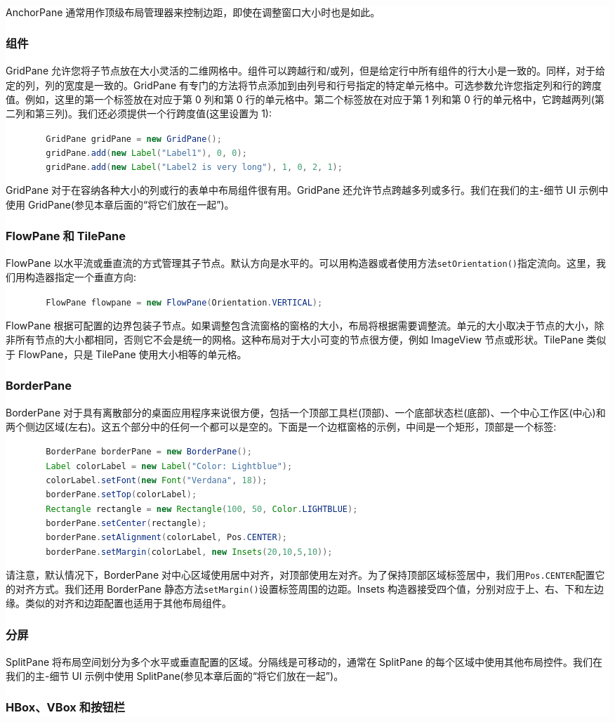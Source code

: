 AnchorPane 通常用作顶级布局管理器来控制边距，即使在调整窗口大小时也是如此。

### 组件

GridPane 允许您将子节点放在大小灵活的二维网格中。组件可以跨越行和/或列，但是给定行中所有组件的行大小是一致的。同样，对于给定的列，列的宽度是一致的。GridPane 有专门的方法将节点添加到由列号和行号指定的特定单元格中。可选参数允许您指定列和行的跨度值。例如，这里的第一个标签放在对应于第 0 列和第 0 行的单元格中。第二个标签放在对应于第 1 列和第 0 行的单元格中，它跨越两列(第二列和第三列)。我们还必须提供一个行跨度值(这里设置为 1):

```java
        GridPane gridPane = new GridPane();
        gridPane.add(new Label("Label1"), 0, 0);
        gridPane.add(new Label("Label2 is very long"), 1, 0, 2, 1);

```

GridPane 对于在容纳各种大小的列或行的表单中布局组件很有用。GridPane 还允许节点跨越多列或多行。我们在我们的主-细节 UI 示例中使用 GridPane(参见本章后面的“将它们放在一起”)。

### FlowPane 和 TilePane

FlowPane 以水平流或垂直流的方式管理其子节点。默认方向是水平的。可以用构造器或者使用方法`setOrientation()`指定流向。这里，我们用构造器指定一个垂直方向:

```java
        FlowPane flowpane = new FlowPane(Orientation.VERTICAL);

```

FlowPane 根据可配置的边界包装子节点。如果调整包含流窗格的窗格的大小，布局将根据需要调整流。单元的大小取决于节点的大小，除非所有节点的大小都相同，否则它不会是统一的网格。这种布局对于大小可变的节点很方便，例如 ImageView 节点或形状。TilePane 类似于 FlowPane，只是 TilePane 使用大小相等的单元格。

### BorderPane

BorderPane 对于具有离散部分的桌面应用程序来说很方便，包括一个顶部工具栏(顶部)、一个底部状态栏(底部)、一个中心工作区(中心)和两个侧边区域(左右)。这五个部分中的任何一个都可以是空的。下面是一个边框窗格的示例，中间是一个矩形，顶部是一个标签:

```java
        BorderPane borderPane = new BorderPane();
        Label colorLabel = new Label("Color: Lightblue");
        colorLabel.setFont(new Font("Verdana", 18));
        borderPane.setTop(colorLabel);
        Rectangle rectangle = new Rectangle(100, 50, Color.LIGHTBLUE);
        borderPane.setCenter(rectangle);
        borderPane.setAlignment(colorLabel, Pos.CENTER);
        borderPane.setMargin(colorLabel, new Insets(20,10,5,10));

```

请注意，默认情况下，BorderPane 对中心区域使用居中对齐，对顶部使用左对齐。为了保持顶部区域标签居中，我们用`Pos.CENTER`配置它的对齐方式。我们还用 BorderPane 静态方法`setMargin()`设置标签周围的边距。Insets 构造器接受四个值，分别对应于上、右、下和左边缘。类似的对齐和边距配置也适用于其他布局组件。

### 分屏

SplitPane 将布局空间划分为多个水平或垂直配置的区域。分隔线是可移动的，通常在 SplitPane 的每个区域中使用其他布局控件。我们在我们的主-细节 UI 示例中使用 SplitPane(参见本章后面的“将它们放在一起”)。

### HBox、VBox 和按钮栏
